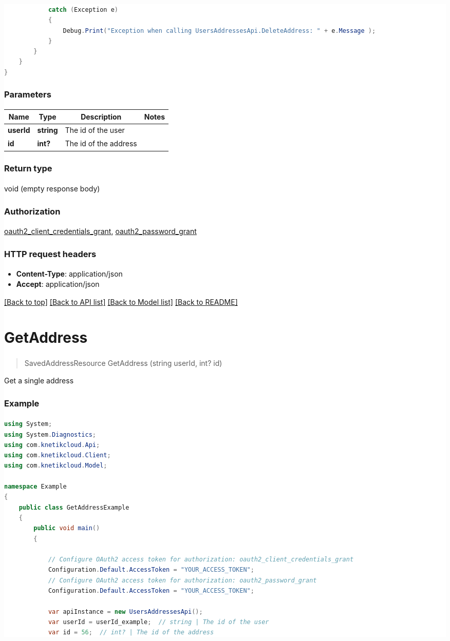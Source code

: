 ```csharp
            catch (Exception e)
            {
                Debug.Print("Exception when calling UsersAddressesApi.DeleteAddress: " + e.Message );
            }
        }
    }
}
```

### Parameters

Name | Type | Description  | Notes
------------- | ------------- | ------------- | -------------
 **userId** | **string**| The id of the user | 
 **id** | **int?**| The id of the address | 

### Return type

void (empty response body)

### Authorization

[oauth2_client_credentials_grant](../README.md#oauth2_client_credentials_grant), [oauth2_password_grant](../README.md#oauth2_password_grant)

### HTTP request headers

 - **Content-Type**: application/json
 - **Accept**: application/json

[[Back to top]](#) [[Back to API list]](../README.md#documentation-for-api-endpoints) [[Back to Model list]](../README.md#documentation-for-models) [[Back to README]](../README.md)

<a name="getaddress"></a>
# **GetAddress**
> SavedAddressResource GetAddress (string userId, int? id)

Get a single address

### Example
```csharp
using System;
using System.Diagnostics;
using com.knetikcloud.Api;
using com.knetikcloud.Client;
using com.knetikcloud.Model;

namespace Example
{
    public class GetAddressExample
    {
        public void main()
        {
            
            // Configure OAuth2 access token for authorization: oauth2_client_credentials_grant
            Configuration.Default.AccessToken = "YOUR_ACCESS_TOKEN";
            // Configure OAuth2 access token for authorization: oauth2_password_grant
            Configuration.Default.AccessToken = "YOUR_ACCESS_TOKEN";

            var apiInstance = new UsersAddressesApi();
            var userId = userId_example;  // string | The id of the user
            var id = 56;  // int? | The id of the address
```